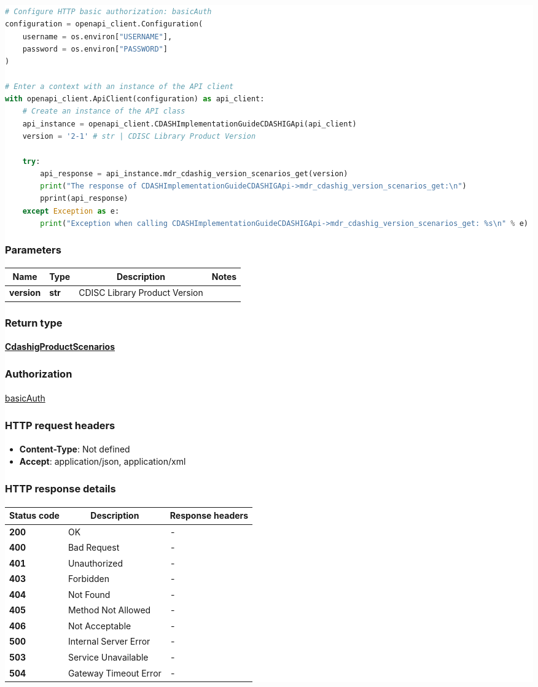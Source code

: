 ```python
# Configure HTTP basic authorization: basicAuth
configuration = openapi_client.Configuration(
    username = os.environ["USERNAME"],
    password = os.environ["PASSWORD"]
)

# Enter a context with an instance of the API client
with openapi_client.ApiClient(configuration) as api_client:
    # Create an instance of the API class
    api_instance = openapi_client.CDASHImplementationGuideCDASHIGApi(api_client)
    version = '2-1' # str | CDISC Library Product Version

    try:
        api_response = api_instance.mdr_cdashig_version_scenarios_get(version)
        print("The response of CDASHImplementationGuideCDASHIGApi->mdr_cdashig_version_scenarios_get:\n")
        pprint(api_response)
    except Exception as e:
        print("Exception when calling CDASHImplementationGuideCDASHIGApi->mdr_cdashig_version_scenarios_get: %s\n" % e)
```



### Parameters

Name | Type | Description  | Notes
------------- | ------------- | ------------- | -------------
 **version** | **str**| CDISC Library Product Version | 

### Return type

[**CdashigProductScenarios**](CdashigProductScenarios.md)

### Authorization

[basicAuth](../README.md#basicAuth)

### HTTP request headers

 - **Content-Type**: Not defined
 - **Accept**: application/json, application/xml

### HTTP response details
| Status code | Description | Response headers |
|-------------|-------------|------------------|
**200** | OK |  -  |
**400** | Bad Request |  -  |
**401** | Unauthorized |  -  |
**403** | Forbidden |  -  |
**404** | Not Found |  -  |
**405** | Method Not Allowed |  -  |
**406** | Not Acceptable |  -  |
**500** | Internal Server Error |  -  |
**503** | Service Unavailable |  -  |
**504** | Gateway Timeout Error |  -  |
